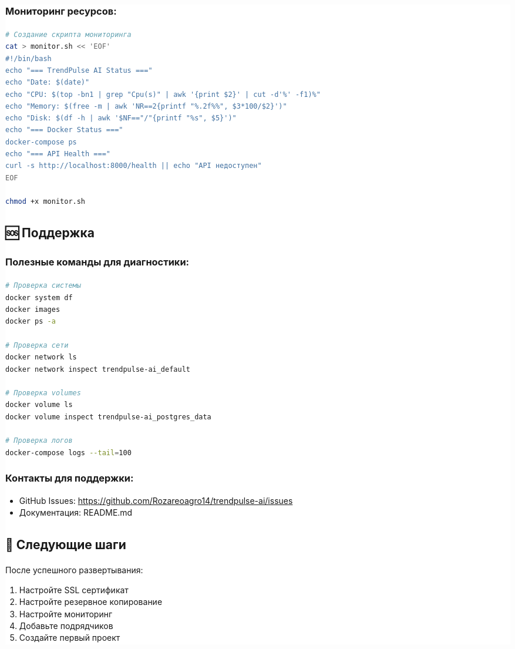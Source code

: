 ### Мониторинг ресурсов:
```bash
# Создание скрипта мониторинга
cat > monitor.sh << 'EOF'
#!/bin/bash
echo "=== TrendPulse AI Status ==="
echo "Date: $(date)"
echo "CPU: $(top -bn1 | grep "Cpu(s)" | awk '{print $2}' | cut -d'%' -f1)%"
echo "Memory: $(free -m | awk 'NR==2{printf "%.2f%%", $3*100/$2}')"
echo "Disk: $(df -h | awk '$NF=="/"{printf "%s", $5}')"
echo "=== Docker Status ==="
docker-compose ps
echo "=== API Health ==="
curl -s http://localhost:8000/health || echo "API недоступен"
EOF

chmod +x monitor.sh
```

## 🆘 Поддержка

### Полезные команды для диагностики:
```bash
# Проверка системы
docker system df
docker images
docker ps -a

# Проверка сети
docker network ls
docker network inspect trendpulse-ai_default

# Проверка volumes
docker volume ls
docker volume inspect trendpulse-ai_postgres_data

# Проверка логов
docker-compose logs --tail=100
```

### Контакты для поддержки:
- GitHub Issues: https://github.com/Rozareoagro14/trendpulse-ai/issues
- Документация: README.md

## 🎯 Следующие шаги

После успешного развертывания:
1. Настройте SSL сертификат
2. Настройте резервное копирование
3. Настройте мониторинг
4. Добавьте подрядчиков
5. Создайте первый проект 